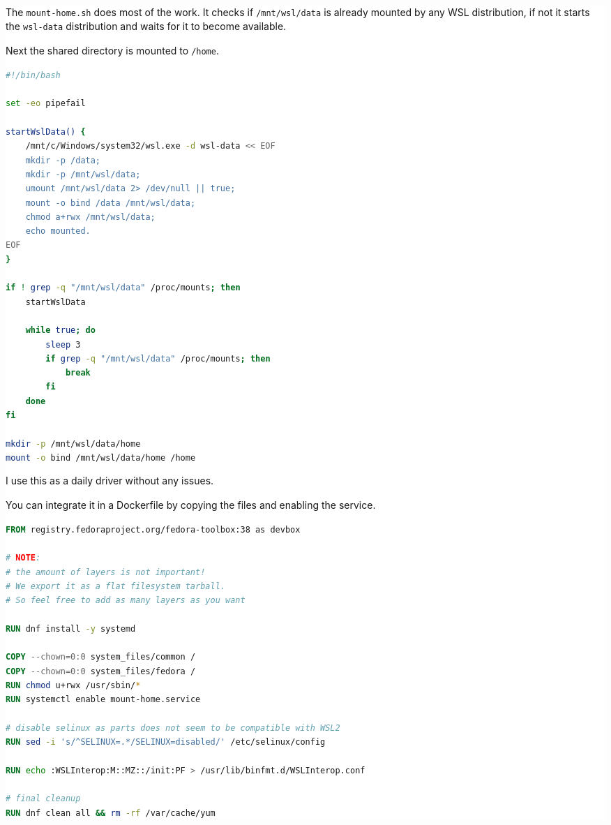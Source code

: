 The `mount-home.sh` does most of the work. It checks if `/mnt/wsl/data` is already mounted by any WSL distribution, if not it starts the `wsl-data` distribution and waits for it to become available.

Next the shared directory is mounted to `/home`.


```bash
#!/bin/bash

set -eo pipefail

startWslData() {
    /mnt/c/Windows/system32/wsl.exe -d wsl-data << EOF
    mkdir -p /data;
    mkdir -p /mnt/wsl/data;
    umount /mnt/wsl/data 2> /dev/null || true; 
    mount -o bind /data /mnt/wsl/data;
    chmod a+rwx /mnt/wsl/data;
    echo mounted.
EOF
}

if ! grep -q "/mnt/wsl/data" /proc/mounts; then
    startWslData

    while true; do
        sleep 3
        if grep -q "/mnt/wsl/data" /proc/mounts; then
            break
        fi
    done
fi

mkdir -p /mnt/wsl/data/home
mount -o bind /mnt/wsl/data/home /home
```

I use this as a daily driver without any issues.


You can integrate it in a Dockerfile by copying the files and enabling the service.

```Dockerfile
FROM registry.fedoraproject.org/fedora-toolbox:38 as devbox

# NOTE:
# the amount of layers is not important!
# We export it as a flat filesystem tarball. 
# So feel free to add as many layers as you want

RUN dnf install -y systemd

COPY --chown=0:0 system_files/common /
COPY --chown=0:0 system_files/fedora /
RUN chmod u+rwx /usr/sbin/*
RUN systemctl enable mount-home.service

# disable selinux as parts does not seem to be compatible with WSL2
RUN sed -i 's/^SELINUX=.*/SELINUX=disabled/' /etc/selinux/config

RUN echo :WSLInterop:M::MZ::/init:PF > /usr/lib/binfmt.d/WSLInterop.conf

# final cleanup
RUN dnf clean all && rm -rf /var/cache/yum
```
